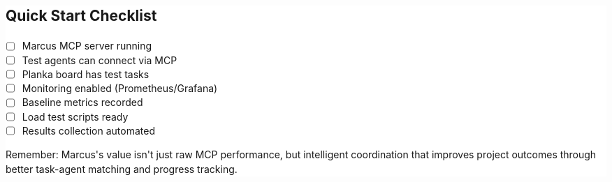 ## Quick Start Checklist

- [ ] Marcus MCP server running
- [ ] Test agents can connect via MCP
- [ ] Planka board has test tasks
- [ ] Monitoring enabled (Prometheus/Grafana)
- [ ] Baseline metrics recorded
- [ ] Load test scripts ready
- [ ] Results collection automated

Remember: Marcus's value isn't just raw MCP performance, but intelligent coordination that improves project outcomes through better task-agent matching and progress tracking.